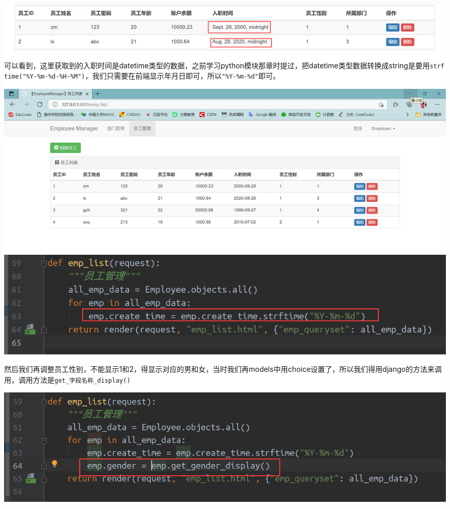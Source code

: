 ![image-20220211000140042](Django.assets/image-20220211000140042.png)

可以看到，这里获取到的入职时间是datetime类型的数据，之前学习python模块那章时提过，把datetime类型数据转换成string是要用`strftime("%Y-%m-%d-%H-%M")`，我们只需要在前端显示年月日即可，所以`"%Y-%m-%d"`即可。

![image-20220211094321141](Django.assets/image-20220211094321141.png)

![image-20220211094334689](Django.assets/image-20220211094334689.png)

然后我们再调整员工性别，不能显示1和2，得显示对应的男和女，当时我们再models中用choice设置了，所以我们得用django的方法来调用，调用方法是`get_字段名称_display()`

![image-20220211095311862](Django.assets/image-20220211095311862.png)
